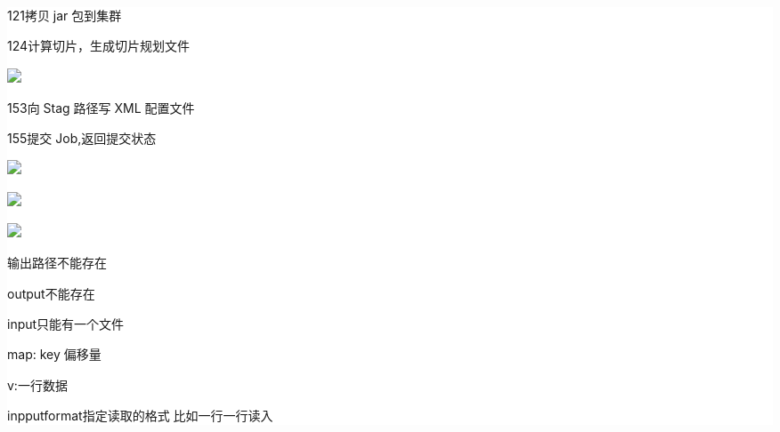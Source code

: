 

121拷贝 jar 包到集群

124计算切片，生成切片规划文件

![](https://raw.githubusercontent.com/imattdu/img/main/img/2021/12/26/20211226115044.png)



153向 Stag 路径写 XML 配置文件







155提交 Job,返回提交状态

![](https://raw.githubusercontent.com/imattdu/img/main/img/2021/12/26/20211226115108.png)





![](https://raw.githubusercontent.com/imattdu/img/main/img/20210809232800.png)





















![](https://raw.githubusercontent.com/imattdu/img/main/img/20210810002436.png)

输出路径不能存在







output不能存在

input只能有一个文件





map: key 偏移量

v:一行数据







inpputformat指定读取的格式 比如一行一行读入
